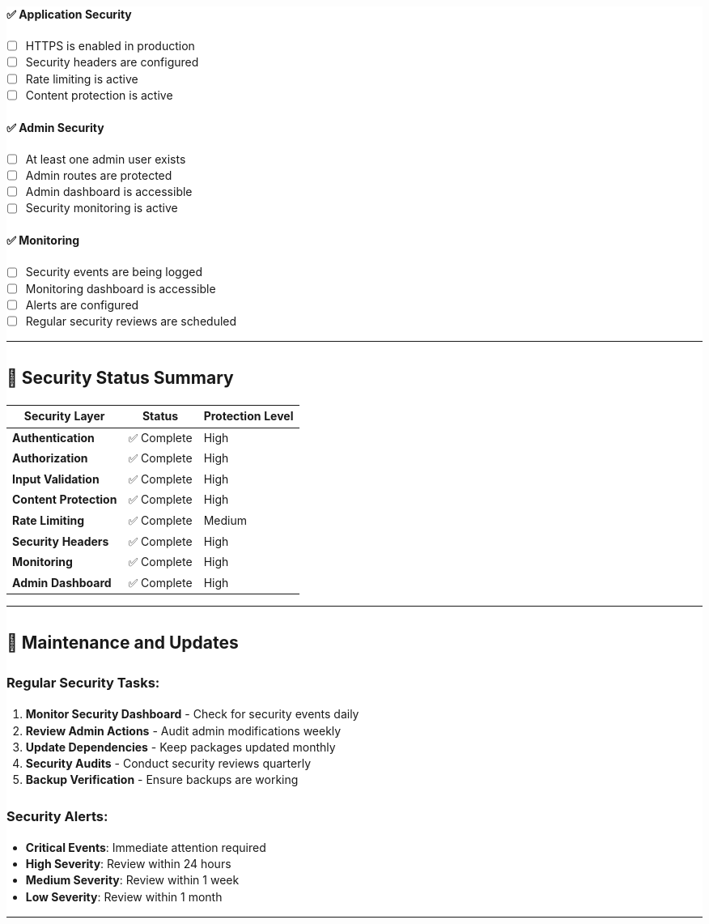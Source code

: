 #### ✅ **Application Security**
- [ ] HTTPS is enabled in production
- [ ] Security headers are configured
- [ ] Rate limiting is active
- [ ] Content protection is active

#### ✅ **Admin Security**
- [ ] At least one admin user exists
- [ ] Admin routes are protected
- [ ] Admin dashboard is accessible
- [ ] Security monitoring is active

#### ✅ **Monitoring**
- [ ] Security events are being logged
- [ ] Monitoring dashboard is accessible
- [ ] Alerts are configured
- [ ] Regular security reviews are scheduled

---

## 🎯 Security Status Summary

| Security Layer | Status | Protection Level |
|----------------|--------|------------------|
| **Authentication** | ✅ Complete | High |
| **Authorization** | ✅ Complete | High |
| **Input Validation** | ✅ Complete | High |
| **Content Protection** | ✅ Complete | High |
| **Rate Limiting** | ✅ Complete | Medium |
| **Security Headers** | ✅ Complete | High |
| **Monitoring** | ✅ Complete | High |
| **Admin Dashboard** | ✅ Complete | High |

---

## 🔧 Maintenance and Updates

### Regular Security Tasks:
1. **Monitor Security Dashboard** - Check for security events daily
2. **Review Admin Actions** - Audit admin modifications weekly
3. **Update Dependencies** - Keep packages updated monthly
4. **Security Audits** - Conduct security reviews quarterly
5. **Backup Verification** - Ensure backups are working

### Security Alerts:
- **Critical Events**: Immediate attention required
- **High Severity**: Review within 24 hours
- **Medium Severity**: Review within 1 week
- **Low Severity**: Review within 1 month

---